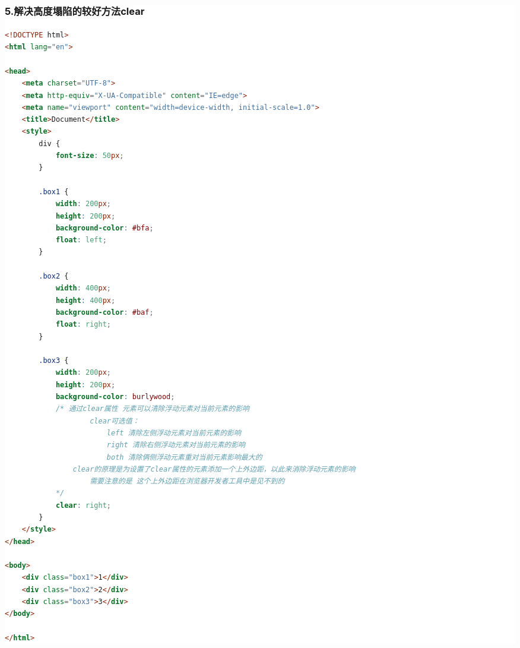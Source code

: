 


### 5.解决高度塌陷的较好方法clear

```html
<!DOCTYPE html>
<html lang="en">

<head>
    <meta charset="UTF-8">
    <meta http-equiv="X-UA-Compatible" content="IE=edge">
    <meta name="viewport" content="width=device-width, initial-scale=1.0">
    <title>Document</title>
    <style>
        div {
            font-size: 50px;
        }

        .box1 {
            width: 200px;
            height: 200px;
            background-color: #bfa;
            float: left;
        }

        .box2 {
            width: 400px;
            height: 400px;
            background-color: #baf;
            float: right;
        }

        .box3 {
            width: 200px;
            height: 200px;
            background-color: burlywood;
            /* 通过clear属性 元素可以清除浮动元素对当前元素的影响
                    clear可选值：
                        left 清除左侧浮动元素对当前元素的影响
                        right 清除右侧浮动元素对当前元素的影响
                        both 清除俩侧浮动元素重对当前元素影响最大的
                clear的原理是为设置了clear属性的元素添加一个上外边距，以此来消除浮动元素的影响
                    需要注意的是 这个上外边距在浏览器开发者工具中是见不到的
            */
            clear: right;
        }
    </style>
</head>

<body>
    <div class="box1">1</div>
    <div class="box2">2</div>
    <div class="box3">3</div>
</body>

</html>
```

